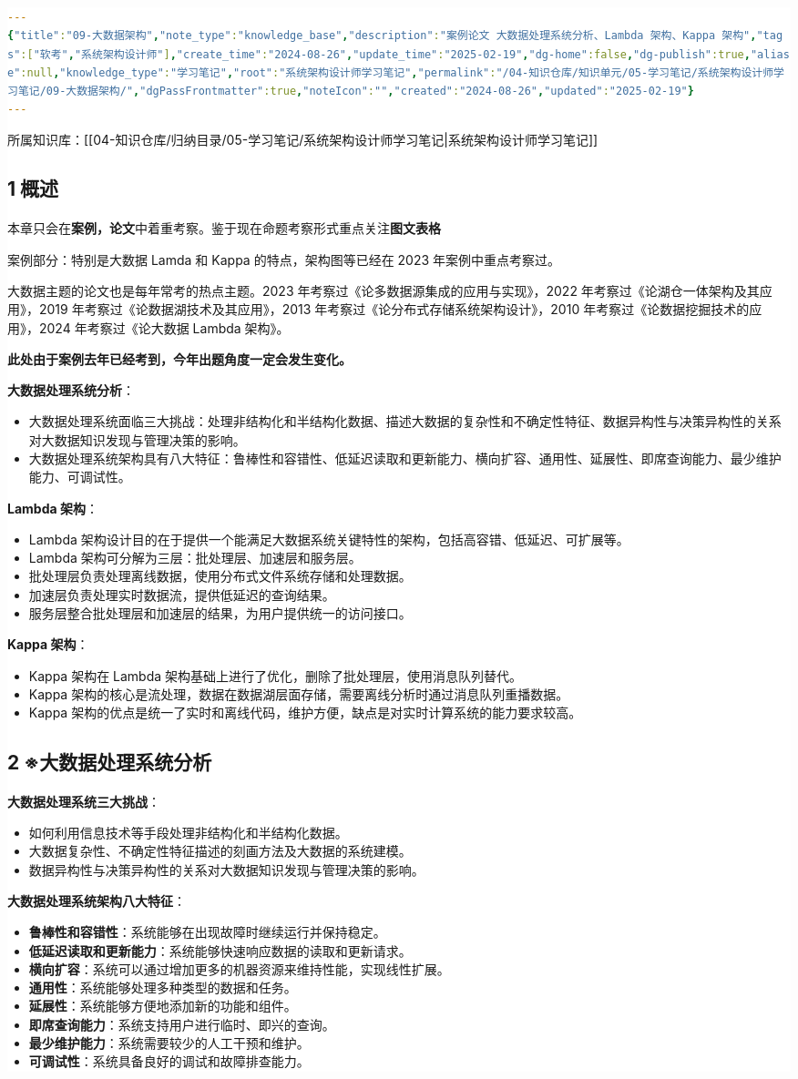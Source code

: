 ```yaml
---
{"title":"09-大数据架构","note_type":"knowledge_base","description":"案例论文 大数据处理系统分析、Lambda 架构、Kappa 架构","tags":["软考","系统架构设计师"],"create_time":"2024-08-26","update_time":"2025-02-19","dg-home":false,"dg-publish":true,"aliase":null,"knowledge_type":"学习笔记","root":"系统架构设计师学习笔记","permalink":"/04-知识仓库/知识单元/05-学习笔记/系统架构设计师学习笔记/09-大数据架构/","dgPassFrontmatter":true,"noteIcon":"","created":"2024-08-26","updated":"2025-02-19"}
---
```



所属知识库：[[04-知识仓库/归纳目录/05-学习笔记/系统架构设计师学习笔记\|系统架构设计师学习笔记]]

## 1 概述

本章只会在**案例，论文**中着重考察。鉴于现在命题考察形式重点关注**图文表格**

案例部分：特别是大数据 Lamda 和 Kappa 的特点，架构图等已经在 2023 年案例中重点考察过。

大数据主题的论文也是每年常考的热点主题。2023 年考察过《论多数据源集成的应用与实现》，2022 年考察过《论湖仓一体架构及其应用》，2019 年考察过《论数据湖技术及其应用》，2013 年考察过《论分布式存储系统架构设计》，2010 年考察过《论数据挖掘技术的应用》，2024 年考察过《论大数据 Lambda 架构》。

**此处由于案例去年已经考到，今年出题角度一定会发生变化。**

**大数据处理系统分析**：
- 大数据处理系统面临三大挑战：处理非结构化和半结构化数据、描述大数据的复杂性和不确定性特征、数据异构性与决策异构性的关系对大数据知识发现与管理决策的影响。
- 大数据处理系统架构具有八大特征：鲁棒性和容错性、低延迟读取和更新能力、横向扩容、通用性、延展性、即席查询能力、最少维护能力、可调试性。

**Lambda 架构**：
- Lambda 架构设计目的在于提供一个能满足大数据系统关键特性的架构，包括高容错、低延迟、可扩展等。
- Lambda 架构可分解为三层：批处理层、加速层和服务层。
- 批处理层负责处理离线数据，使用分布式文件系统存储和处理数据。
- 加速层负责处理实时数据流，提供低延迟的查询结果。
- 服务层整合批处理层和加速层的结果，为用户提供统一的访问接口。

**Kappa 架构**：
- Kappa 架构在 Lambda 架构基础上进行了优化，删除了批处理层，使用消息队列替代。
- Kappa 架构的核心是流处理，数据在数据湖层面存储，需要离线分析时通过消息队列重播数据。
- Kappa 架构的优点是统一了实时和离线代码，维护方便，缺点是对实时计算系统的能力要求较高。

## 2 ※大数据处理系统分析

**大数据处理系统三大挑战**：
- 如何利用信息技术等手段处理非结构化和半结构化数据。
- 大数据复杂性、不确定性特征描述的刻画方法及大数据的系统建模。
- 数据异构性与决策异构性的关系对大数据知识发现与管理决策的影响。

**大数据处理系统架构八大特征**：
- **鲁棒性和容错性**：系统能够在出现故障时继续运行并保持稳定。
- **低延迟读取和更新能力**：系统能够快速响应数据的读取和更新请求。
- **横向扩容**：系统可以通过增加更多的机器资源来维持性能，实现线性扩展。
- **通用性**：系统能够处理多种类型的数据和任务。
- **延展性**：系统能够方便地添加新的功能和组件。
- **即席查询能力**：系统支持用户进行临时、即兴的查询。
- **最少维护能力**：系统需要较少的人工干预和维护。
- **可调试性**：系统具备良好的调试和故障排查能力。
